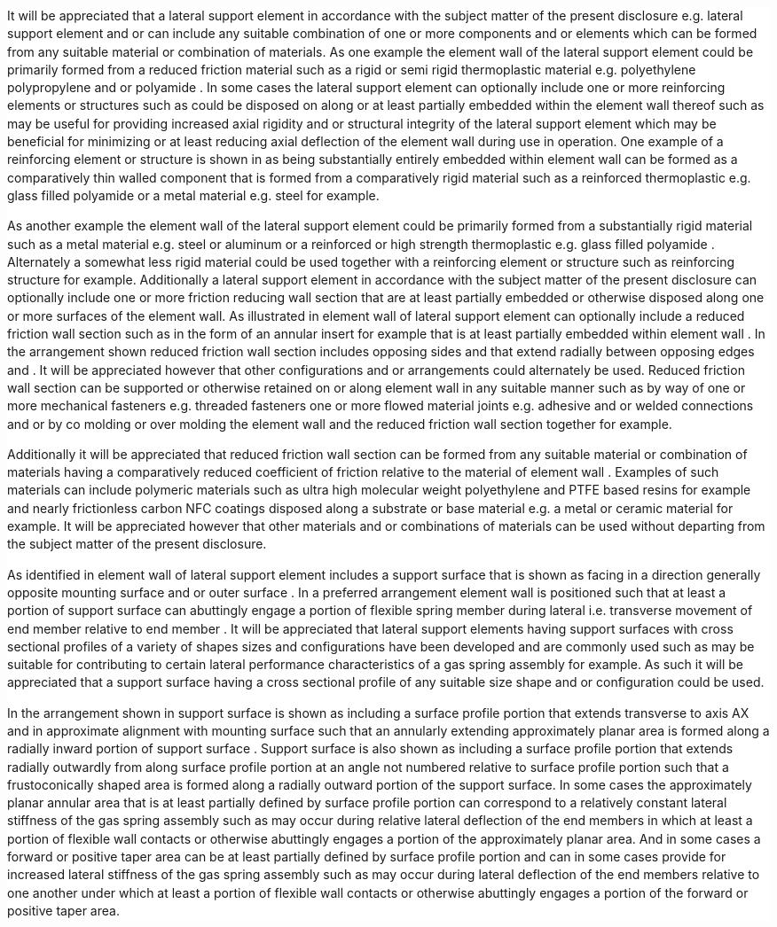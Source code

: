 It will be appreciated that a lateral support element in accordance with the subject matter of the present disclosure e.g. lateral support element and or can include any suitable combination of one or more components and or elements which can be formed from any suitable material or combination of materials. As one example the element wall of the lateral support element could be primarily formed from a reduced friction material such as a rigid or semi rigid thermoplastic material e.g. polyethylene polypropylene and or polyamide . In some cases the lateral support element can optionally include one or more reinforcing elements or structures such as could be disposed on along or at least partially embedded within the element wall thereof such as may be useful for providing increased axial rigidity and or structural integrity of the lateral support element which may be beneficial for minimizing or at least reducing axial deflection of the element wall during use in operation. One example of a reinforcing element or structure is shown in as being substantially entirely embedded within element wall can be formed as a comparatively thin walled component that is formed from a comparatively rigid material such as a reinforced thermoplastic e.g. glass filled polyamide or a metal material e.g. steel for example.

As another example the element wall of the lateral support element could be primarily formed from a substantially rigid material such as a metal material e.g. steel or aluminum or a reinforced or high strength thermoplastic e.g. glass filled polyamide . Alternately a somewhat less rigid material could be used together with a reinforcing element or structure such as reinforcing structure for example. Additionally a lateral support element in accordance with the subject matter of the present disclosure can optionally include one or more friction reducing wall section that are at least partially embedded or otherwise disposed along one or more surfaces of the element wall. As illustrated in element wall of lateral support element can optionally include a reduced friction wall section such as in the form of an annular insert for example that is at least partially embedded within element wall . In the arrangement shown reduced friction wall section includes opposing sides and that extend radially between opposing edges and . It will be appreciated however that other configurations and or arrangements could alternately be used. Reduced friction wall section can be supported or otherwise retained on or along element wall in any suitable manner such as by way of one or more mechanical fasteners e.g. threaded fasteners one or more flowed material joints e.g. adhesive and or welded connections and or by co molding or over molding the element wall and the reduced friction wall section together for example.

Additionally it will be appreciated that reduced friction wall section can be formed from any suitable material or combination of materials having a comparatively reduced coefficient of friction relative to the material of element wall . Examples of such materials can include polymeric materials such as ultra high molecular weight polyethylene and PTFE based resins for example and nearly frictionless carbon NFC coatings disposed along a substrate or base material e.g. a metal or ceramic material for example. It will be appreciated however that other materials and or combinations of materials can be used without departing from the subject matter of the present disclosure.

As identified in element wall of lateral support element includes a support surface that is shown as facing in a direction generally opposite mounting surface and or outer surface . In a preferred arrangement element wall is positioned such that at least a portion of support surface can abuttingly engage a portion of flexible spring member during lateral i.e. transverse movement of end member relative to end member . It will be appreciated that lateral support elements having support surfaces with cross sectional profiles of a variety of shapes sizes and configurations have been developed and are commonly used such as may be suitable for contributing to certain lateral performance characteristics of a gas spring assembly for example. As such it will be appreciated that a support surface having a cross sectional profile of any suitable size shape and or configuration could be used.

In the arrangement shown in support surface is shown as including a surface profile portion that extends transverse to axis AX and in approximate alignment with mounting surface such that an annularly extending approximately planar area is formed along a radially inward portion of support surface . Support surface is also shown as including a surface profile portion that extends radially outwardly from along surface profile portion at an angle not numbered relative to surface profile portion such that a frustoconically shaped area is formed along a radially outward portion of the support surface. In some cases the approximately planar annular area that is at least partially defined by surface profile portion can correspond to a relatively constant lateral stiffness of the gas spring assembly such as may occur during relative lateral deflection of the end members in which at least a portion of flexible wall contacts or otherwise abuttingly engages a portion of the approximately planar area. And in some cases a forward or positive taper area can be at least partially defined by surface profile portion and can in some cases provide for increased lateral stiffness of the gas spring assembly such as may occur during lateral deflection of the end members relative to one another under which at least a portion of flexible wall contacts or otherwise abuttingly engages a portion of the forward or positive taper area.
